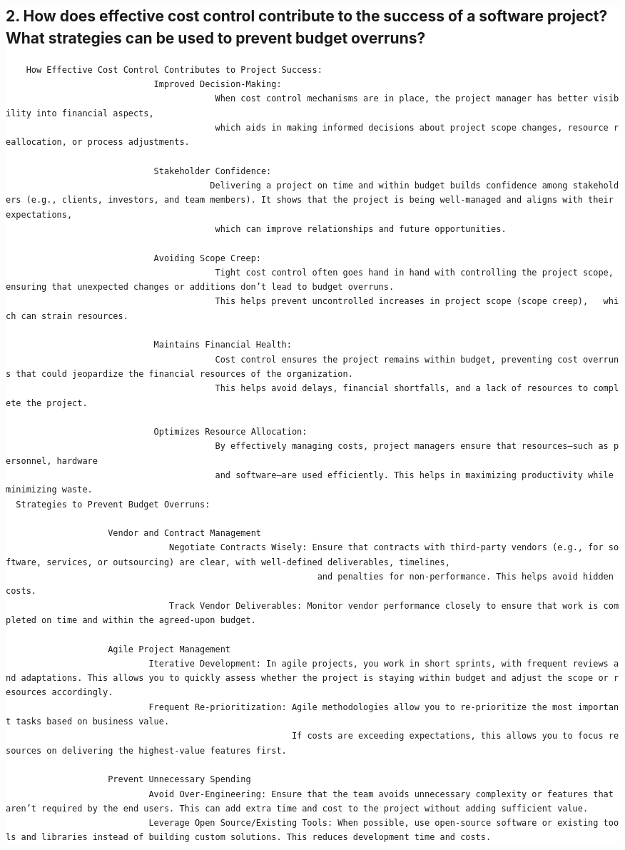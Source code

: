 ## 2. How does effective cost control contribute to the success of a software project? What strategies can be used to prevent budget overruns?
        How Effective Cost Control Contributes to Project Success:
                                 Improved Decision-Making: 
                                             When cost control mechanisms are in place, the project manager has better visibility into financial aspects,
                                             which aids in making informed decisions about project scope changes, resource reallocation, or process adjustments.
        
                                 Stakeholder Confidence: 
                                            Delivering a project on time and within budget builds confidence among stakeholders (e.g., clients, investors, and team members). It shows that the project is being well-managed and aligns with their expectations,
                                             which can improve relationships and future opportunities.
                     
                                 Avoiding Scope Creep:
                                             Tight cost control often goes hand in hand with controlling the project scope, ensuring that unexpected changes or additions don’t lead to budget overruns.
                                             This helps prevent uncontrolled increases in project scope (scope creep),   which can strain resources.
        
                                 Maintains Financial Health:
                                             Cost control ensures the project remains within budget, preventing cost overruns that could jeopardize the financial resources of the organization.
                                             This helps avoid delays, financial shortfalls, and a lack of resources to complete the project.
        
                                 Optimizes Resource Allocation:
                                             By effectively managing costs, project managers ensure that resources—such as personnel, hardware
                                             and software—are used efficiently. This helps in maximizing productivity while minimizing waste.
      Strategies to Prevent Budget Overruns:

                        Vendor and Contract Management
                                    Negotiate Contracts Wisely: Ensure that contracts with third-party vendors (e.g., for software, services, or outsourcing) are clear, with well-defined deliverables, timelines,
                                                                 and penalties for non-performance. This helps avoid hidden costs.
                                    Track Vendor Deliverables: Monitor vendor performance closely to ensure that work is completed on time and within the agreed-upon budget.
                                    
                        Agile Project Management
                                Iterative Development: In agile projects, you work in short sprints, with frequent reviews and adaptations. This allows you to quickly assess whether the project is staying within budget and adjust the scope or resources accordingly.
                                Frequent Re-prioritization: Agile methodologies allow you to re-prioritize the most important tasks based on business value. 
                                                            If costs are exceeding expectations, this allows you to focus resources on delivering the highest-value features first.
                                                            
                        Prevent Unnecessary Spending
                                Avoid Over-Engineering: Ensure that the team avoids unnecessary complexity or features that aren’t required by the end users. This can add extra time and cost to the project without adding sufficient value.
                                Leverage Open Source/Existing Tools: When possible, use open-source software or existing tools and libraries instead of building custom solutions. This reduces development time and costs.
